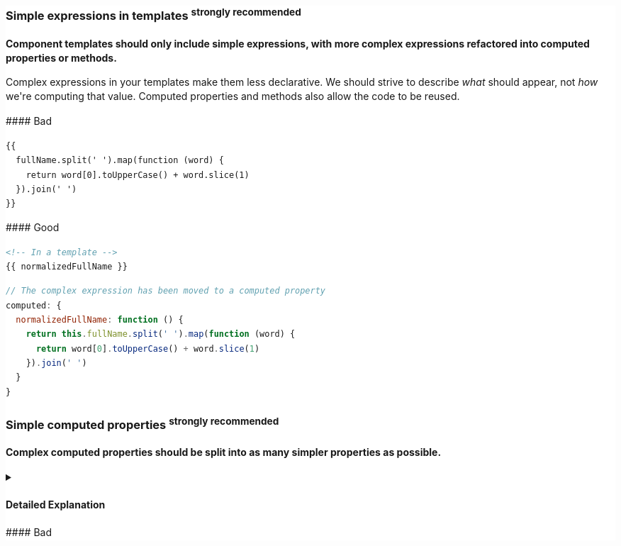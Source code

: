 

### Simple expressions in templates <sup data-p="b">strongly recommended</sup>

**Component templates should only include simple expressions, with more complex expressions refactored into computed properties or methods.**

Complex expressions in your templates make them less declarative. We should strive to describe _what_ should appear, not _how_ we're computing that value. Computed properties and methods also allow the code to be reused.

<div class="style-example example-bad">
#### Bad

``` html
{{
  fullName.split(' ').map(function (word) {
    return word[0].toUpperCase() + word.slice(1)
  }).join(' ')
}}
```
</div>

<div class="style-example example-good">
#### Good

``` html
<!-- In a template -->
{{ normalizedFullName }}
```

``` js
// The complex expression has been moved to a computed property
computed: {
  normalizedFullName: function () {
    return this.fullName.split(' ').map(function (word) {
      return word[0].toUpperCase() + word.slice(1)
    }).join(' ')
  }
}
```
</div>



### Simple computed properties <sup data-p="b">strongly recommended</sup>

**Complex computed properties should be split into as many simpler properties as possible.**


<details><summary>
  <h4>Detailed Explanation</h4>
</summary></details>

<div class="style-example example-bad">
#### Bad
